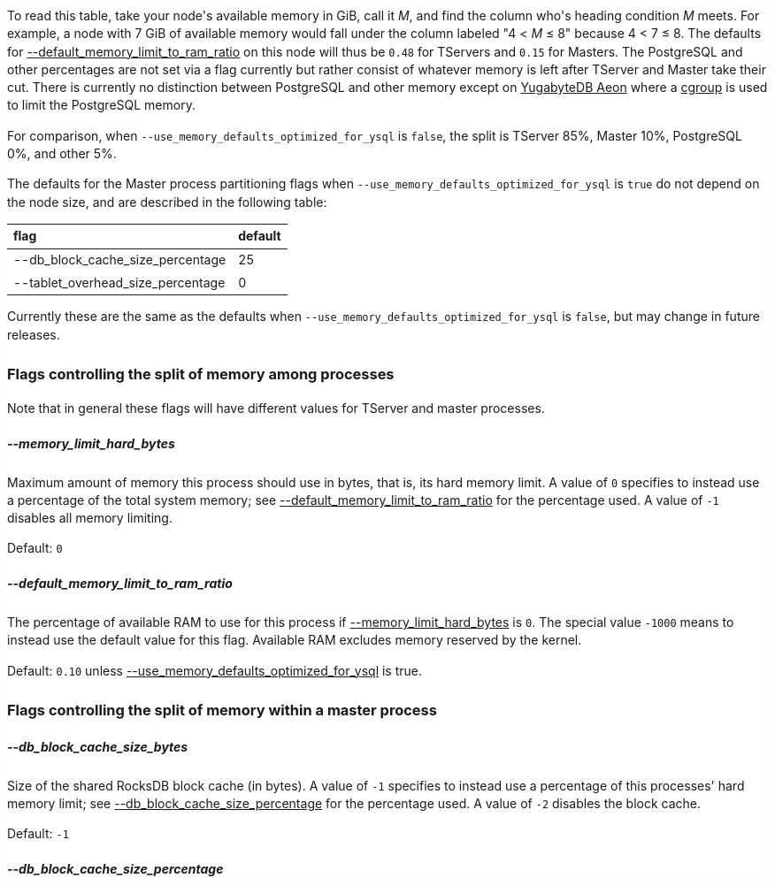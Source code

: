 To read this table, take your node's available memory in GiB, call it _M_, and find the column who's heading condition _M_ meets.  For example, a node with 7 GiB of available memory would fall under the column labeled "4 < _M_ &le; 8" because 4 < 7 &le; 8.  The defaults for [--default_memory_limit_to_ram_ratio](#default-memory-limit-to-ram-ratio) on this node will thus be `0.48` for TServers and `0.15` for Masters. The PostgreSQL and other percentages are not set via a flag currently but rather consist of whatever memory is left after TServer and Master take their cut.  There is currently no distinction between PostgreSQL and other memory except on [YugabyteDB Aeon](/preview/yugabyte-cloud/) where a [cgroup](https://www.cybertec-postgresql.com/en/linux-cgroups-for-postgresql/) is used to limit the PostgreSQL memory.

For comparison, when `--use_memory_defaults_optimized_for_ysql` is `false`, the split is TServer 85%, Master 10%, PostgreSQL 0%, and other 5%.

The defaults for the Master process partitioning flags when `--use_memory_defaults_optimized_for_ysql` is `true` do not depend on the node size, and are described in the following table:

| flag | default |
| :--- | :--- |
| --db_block_cache_size_percentage | 25 |
| --tablet_overhead_size_percentage | 0 |

Currently these are the same as the defaults when `--use_memory_defaults_optimized_for_ysql` is `false`, but may change in future releases.


### Flags controlling the split of memory among processes

Note that in general these flags will have different values for TServer and master processes.

##### --memory_limit_hard_bytes

Maximum amount of memory this process should use in bytes, that is, its hard memory limit.  A value of `0` specifies to instead use a percentage of the total system memory; see [--default_memory_limit_to_ram_ratio](#default-memory-limit-to-ram-ratio) for the percentage used.  A value of `-1` disables all memory limiting.

Default: `0`

##### --default_memory_limit_to_ram_ratio

The percentage of available RAM to use for this process if [--memory_limit_hard_bytes](#memory-limit-hard-bytes) is `0`.  The special value `-1000` means to instead use the default value for this flag.  Available RAM excludes memory reserved by the kernel.

Default: `0.10` unless [--use_memory_defaults_optimized_for_ysql](#use-memory-defaults-optimized-for-ysql) is true.

### Flags controlling the split of memory within a master process

##### --db_block_cache_size_bytes

Size of the shared RocksDB block cache (in bytes).  A value of `-1` specifies to instead use a percentage of this processes' hard memory limit; see [--db_block_cache_size_percentage](#db-block-cache-size-percentage) for the percentage used.  A value of `-2` disables the block cache.

Default: `-1`

##### --db_block_cache_size_percentage
